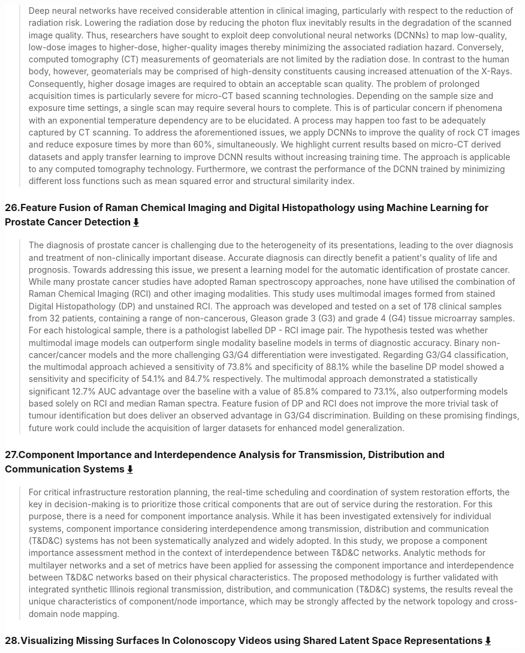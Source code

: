 >  Deep neural networks have received considerable attention in clinical imaging, particularly with respect to the reduction of radiation risk. Lowering the radiation dose by reducing the photon flux inevitably results in the degradation of the scanned image quality. Thus, researchers have sought to exploit deep convolutional neural networks (DCNNs) to map low-quality, low-dose images to higher-dose, higher-quality images thereby minimizing the associated radiation hazard. Conversely, computed tomography (CT) measurements of geomaterials are not limited by the radiation dose. In contrast to the human body, however, geomaterials may be comprised of high-density constituents causing increased attenuation of the X-Rays. Consequently, higher dosage images are required to obtain an acceptable scan quality. The problem of prolonged acquisition times is particularly severe for micro-CT based scanning technologies. Depending on the sample size and exposure time settings, a single scan may require several hours to complete. This is of particular concern if phenomena with an exponential temperature dependency are to be elucidated. A process may happen too fast to be adequately captured by CT scanning. To address the aforementioned issues, we apply DCNNs to improve the quality of rock CT images and reduce exposure times by more than 60\%, simultaneously. We highlight current results based on micro-CT derived datasets and apply transfer learning to improve DCNN results without increasing training time. The approach is applicable to any computed tomography technology. Furthermore, we contrast the performance of the DCNN trained by minimizing different loss functions such as mean squared error and structural similarity index.      
### 26.Feature Fusion of Raman Chemical Imaging and Digital Histopathology using Machine Learning for Prostate Cancer Detection  [ :arrow_down: ](https://arxiv.org/pdf/2101.07342.pdf)
>  The diagnosis of prostate cancer is challenging due to the heterogeneity of its presentations, leading to the over diagnosis and treatment of non-clinically important disease. Accurate diagnosis can directly benefit a patient's quality of life and prognosis. Towards addressing this issue, we present a learning model for the automatic identification of prostate cancer. While many prostate cancer studies have adopted Raman spectroscopy approaches, none have utilised the combination of Raman Chemical Imaging (RCI) and other imaging modalities. This study uses multimodal images formed from stained Digital Histopathology (DP) and unstained RCI. The approach was developed and tested on a set of 178 clinical samples from 32 patients, containing a range of non-cancerous, Gleason grade 3 (G3) and grade 4 (G4) tissue microarray samples. For each histological sample, there is a pathologist labelled DP - RCI image pair. The hypothesis tested was whether multimodal image models can outperform single modality baseline models in terms of diagnostic accuracy. Binary non-cancer/cancer models and the more challenging G3/G4 differentiation were investigated. Regarding G3/G4 classification, the multimodal approach achieved a sensitivity of 73.8% and specificity of 88.1% while the baseline DP model showed a sensitivity and specificity of 54.1% and 84.7% respectively. The multimodal approach demonstrated a statistically significant 12.7% AUC advantage over the baseline with a value of 85.8% compared to 73.1%, also outperforming models based solely on RCI and median Raman spectra. Feature fusion of DP and RCI does not improve the more trivial task of tumour identification but does deliver an observed advantage in G3/G4 discrimination. Building on these promising findings, future work could include the acquisition of larger datasets for enhanced model generalization.      
### 27.Component Importance and Interdependence Analysis for Transmission, Distribution and Communication Systems  [ :arrow_down: ](https://arxiv.org/pdf/2101.07306.pdf)
>  For critical infrastructure restoration planning, the real-time scheduling and coordination of system restoration efforts, the key in decision-making is to prioritize those critical components that are out of service during the restoration. For this purpose, there is a need for component importance analysis. While it has been investigated extensively for individual systems, component importance considering interdependence among transmission, distribution and communication (T&amp;D&amp;C) systems has not been systematically analyzed and widely adopted. In this study, we propose a component importance assessment method in the context of interdependence between T&amp;D&amp;C networks. Analytic methods for multilayer networks and a set of metrics have been applied for assessing the component importance and interdependence between T&amp;D&amp;C networks based on their physical characteristics. The proposed methodology is further validated with integrated synthetic Illinois regional transmission, distribution, and communication (T&amp;D&amp;C) systems, the results reveal the unique characteristics of component/node importance, which may be strongly affected by the network topology and cross-domain node mapping.      
### 28.Visualizing Missing Surfaces In Colonoscopy Videos using Shared Latent Space Representations  [ :arrow_down: ](https://arxiv.org/pdf/2101.07280.pdf)